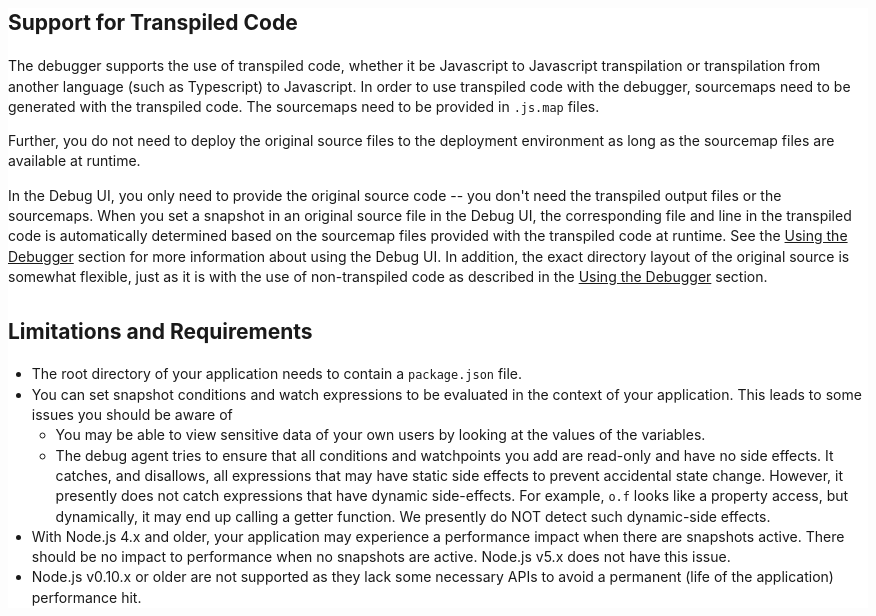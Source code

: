 ## Support for Transpiled Code

The debugger supports the use of transpiled code, whether it be Javascript to Javascript transpilation or transpilation from another language (such as Typescript) to Javascript.  In order to use transpiled code with the debugger, sourcemaps need to be generated with the transpiled code.  The sourcemaps need to be provided in `.js.map` files.

Further, you do not need to deploy the original source files to the deployment environment as long as the sourcemap files are available at runtime.

In the Debug UI, you only need to provide the original source code -- you don't need the transpiled output files or the sourcemaps. When you set a snapshot in an original source file in the Debug UI, the corresponding file and line in the transpiled code is automatically determined based on the sourcemap files provided with the transpiled code at runtime.  See the [Using the Debugger](#using-the-debugger) section for more information about using the Debug UI.  In addition, the exact directory layout of the original source is somewhat flexible, just as it is with the use of non-transpiled code as described in the [Using the Debugger](#using-the-debugger) section.

## Limitations and Requirements
* The root directory of your application needs to contain a `package.json` file.
* You can set snapshot conditions and watch expressions to be evaluated in the context of your application. This leads to some issues you should be aware of
  * You may be able to view sensitive data of your own users by looking at the values of the variables.
  * The debug agent tries to ensure that all conditions and watchpoints you add are read-only and have no side effects. It catches, and disallows, all expressions that may have static side effects to prevent accidental state change. However, it presently does not catch expressions that have dynamic side-effects. For example, `o.f` looks like a property access, but dynamically, it may end up calling a getter function. We presently do NOT detect such dynamic-side effects.
* With Node.js 4.x and older, your application may experience a performance impact when there are snapshots active. There should be no impact to performance when no snapshots are active. Node.js v5.x does not have this issue.
* Node.js v0.10.x or older are not supported as they lack some necessary APIs to avoid a permanent (life of the application) performance hit.


[cloud-debugger]: https://cloud.google.com/tools/cloud-debugger/
[setting-up-nodejs]: https://cloud.google.com/debugger/docs/setup/nodejs
[dev-console]: https://console.cloud.google.com/
[debug-tab]: https://console.cloud.google.com/debug
[gcloud-sdk]: https://cloud.google.com/sdk/gcloud/
[cloud-console-projects]: https://console.cloud.google.com/iam-admin/projects
[app-default-credentials]: https://developers.google.com/identity/protocols/application-default-credentials
[providing-credentials]: https://cloud.google.com/docs/authentication/production#providing_credentials_to_your_application
[selecting-source]: https://cloud.google.com/debugger/docs/source-options
[service-account-docs]: https://cloud.google.com/compute/docs/access/create-enable-service-accounts-for-instances
[debugger-roles]: https://cloud.google.com/debugger/docs/iam#roles
[npm-image]: https://img.shields.io/npm/v/@google-cloud/debug-agent.svg
[npm-url]: https://npmjs.org/package/@google-cloud/debug-agent
[travis-image]: https://travis-ci.org/GoogleCloudPlatform/cloud-debug-nodejs.svg?branch=master
[travis-url]: https://travis-ci.org/GoogleCloudPlatform/cloud-debug-nodejs
[coveralls-image]: https://img.shields.io/coveralls/GoogleCloudPlatform/cloud-debug-nodejs/master.svg
[coveralls-url]: https://coveralls.io/r/GoogleCloudPlatform/cloud-debug-nodejs?branch=master
[david-image]: https://david-dm.org/GoogleCloudPlatform/cloud-debug-nodejs.svg
[david-url]: https://david-dm.org/GoogleCloudPlatform/cloud-debug-nodejs
[david-dev-image]: https://david-dm.org/GoogleCloudPlatform/cloud-debug-nodejs/dev-status.svg
[david-dev-url]: https://david-dm.org/GoogleCloudPlatform/cloud-debug-nodejs?type=dev
[debugger-api]: https://console.cloud.google.com/apis/api/clouddebugger.googleapis.com/overview
[snyk-image]: https://snyk.io/test/github/GoogleCloudPlatform/cloud-debug-nodejs/badge.svg
[snyk-url]: https://snyk.io/test/github/GoogleCloudPlatform/cloud-debug-nodejs
[config-js]: https://github.com/GoogleCloudPlatform/cloud-debug-nodejs/blob/master/src/agent/config.js
[configuration-object]: https://googlecloudplatform.github.io/google-cloud-node/#/docs/google-cloud/0.45.0/google-cloud
